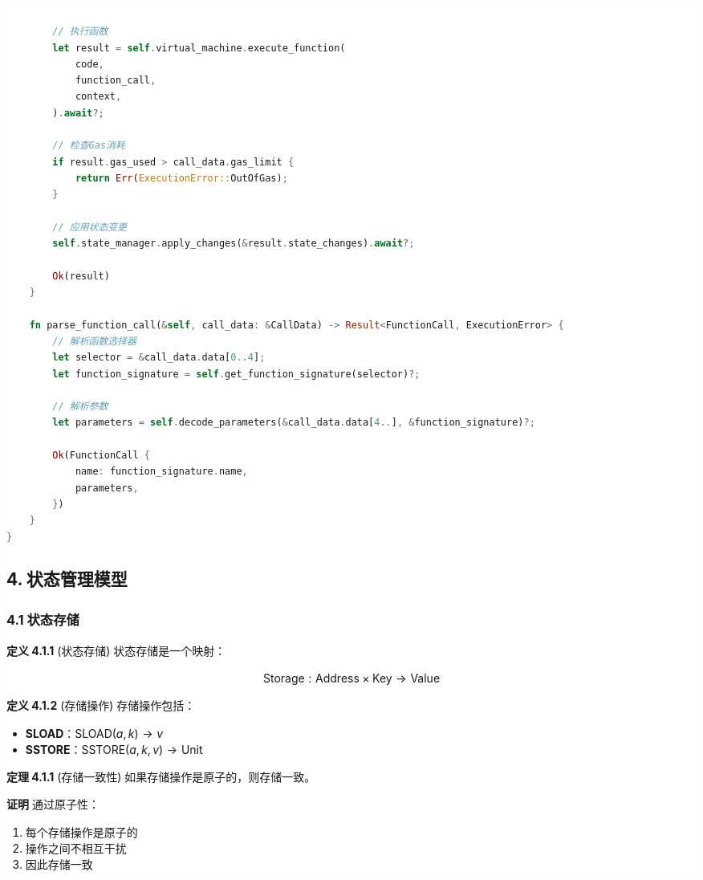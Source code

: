 ```rust
        
        // 执行函数
        let result = self.virtual_machine.execute_function(
            code,
            function_call,
            context,
        ).await?;
        
        // 检查Gas消耗
        if result.gas_used > call_data.gas_limit {
            return Err(ExecutionError::OutOfGas);
        }
        
        // 应用状态变更
        self.state_manager.apply_changes(&result.state_changes).await?;
        
        Ok(result)
    }
    
    fn parse_function_call(&self, call_data: &CallData) -> Result<FunctionCall, ExecutionError> {
        // 解析函数选择器
        let selector = &call_data.data[0..4];
        let function_signature = self.get_function_signature(selector)?;
        
        // 解析参数
        let parameters = self.decode_parameters(&call_data.data[4..], &function_signature)?;
        
        Ok(FunctionCall {
            name: function_signature.name,
            parameters,
        })
    }
}
```

## 4. 状态管理模型

### 4.1 状态存储

**定义 4.1.1** (状态存储) 状态存储是一个映射：

$$\text{Storage}: \text{Address} \times \text{Key} \rightarrow \text{Value}$$

**定义 4.1.2** (存储操作) 存储操作包括：

- **SLOAD**：$\text{SLOAD}(a, k) \rightarrow v$
- **SSTORE**：$\text{SSTORE}(a, k, v) \rightarrow \text{Unit}$

**定理 4.1.1** (存储一致性) 如果存储操作是原子的，则存储一致。

**证明** 通过原子性：

1. 每个存储操作是原子的
2. 操作之间不相互干扰
3. 因此存储一致
